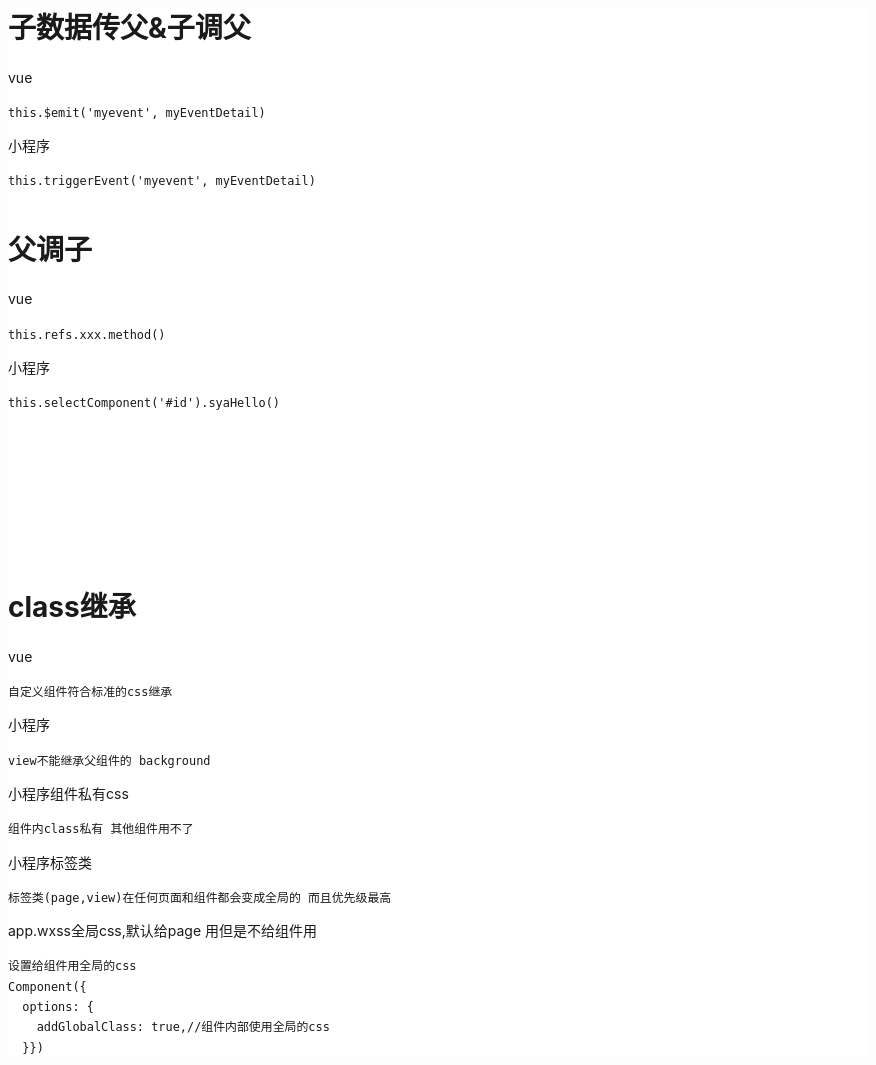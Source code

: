 # 子数据传父&子调父
vue

```
this.$emit('myevent', myEventDetail)

```
小程序

```
this.triggerEvent('myevent', myEventDetail)
```
# 父调子
vue

```
this.refs.xxx.method()
```
小程序

```
this.selectComponent('#id').syaHello()
```
<br></br><br></br><br></br>
# class继承
vue

```
自定义组件符合标准的css继承
```
小程序

```
view不能继承父组件的 background

```
小程序组件私有css

```
组件内class私有 其他组件用不了 

```

小程序标签类

```
标签类(page,view)在任何页面和组件都会变成全局的 而且优先级最高
```

app.wxss全局css,默认给page 用但是不给组件用

```
设置给组件用全局的css
Component({
  options: {
    addGlobalClass: true,//组件内部使用全局的css
  }})
```
